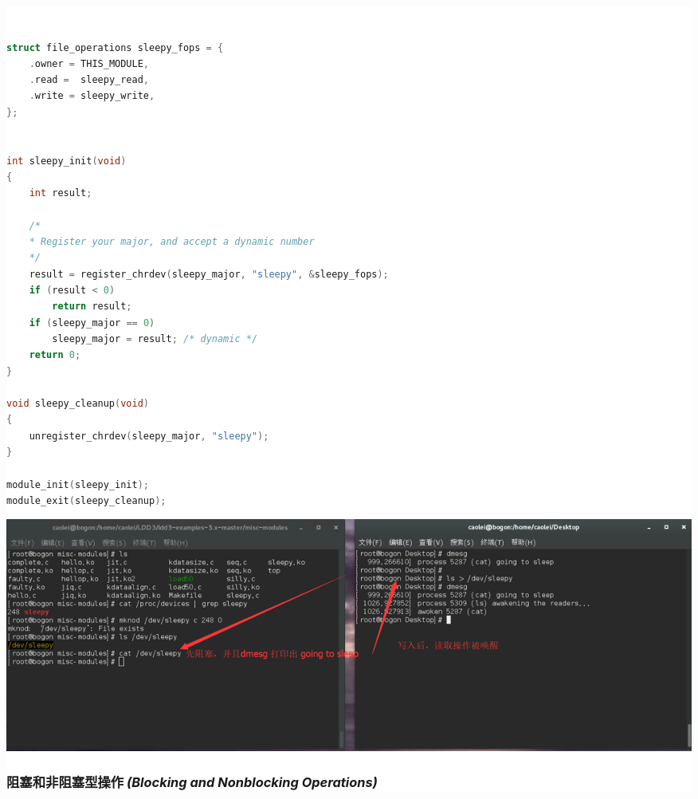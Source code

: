 ```c


struct file_operations sleepy_fops = {
    .owner = THIS_MODULE,
    .read =  sleepy_read,
    .write = sleepy_write,
};


int sleepy_init(void)
{
    int result;

    /*
    * Register your major, and accept a dynamic number
    */
    result = register_chrdev(sleepy_major, "sleepy", &sleepy_fops);
    if (result < 0)
        return result;
    if (sleepy_major == 0)
        sleepy_major = result; /* dynamic */
    return 0;
}

void sleepy_cleanup(void)
{
    unregister_chrdev(sleepy_major, "sleepy");
}

module_init(sleepy_init);
module_exit(sleepy_cleanup);
```

![Ref2](./pic/picture_2.png)

### 阻塞和非阻塞型操作 *(Blocking and Nonblocking Operations)*
